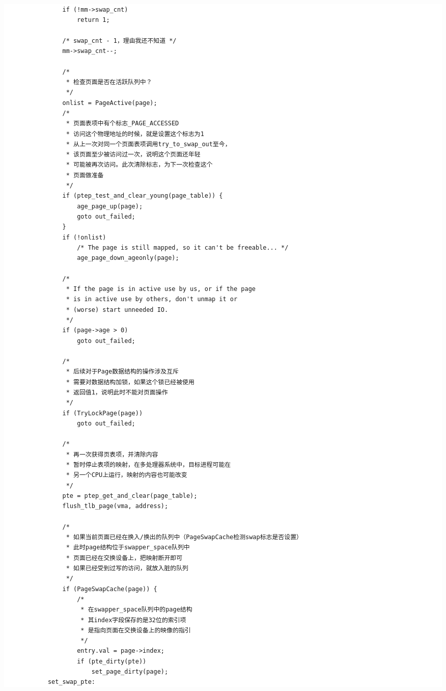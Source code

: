 					if (!mm->swap_cnt)
						return 1;

					/* swap_cnt - 1，理由我还不知道 */
					mm->swap_cnt--;

					/*
					 * 检查页面是否在活跃队列中？
					 */
					onlist = PageActive(page);
					/*
					 * 页面表项中有个标志_PAGE_ACCESSED
					 * 访问这个物理地址的时候，就是设置这个标志为1
					 * 从上一次对同一个页面表项调用try_to_swap_out至今，
					 * 该页面至少被访问过一次，说明这个页面还年轻
					 * 可能被再次访问。此次清除标志，为下一次检查这个
					 * 页面做准备
					 */
					if (ptep_test_and_clear_young(page_table)) {
						age_page_up(page);
						goto out_failed;
					}
					if (!onlist)
						/* The page is still mapped, so it can't be freeable... */
						age_page_down_ageonly(page);

					/*
					 * If the page is in active use by us, or if the page
					 * is in active use by others, don't unmap it or
					 * (worse) start unneeded IO.
					 */
					if (page->age > 0)
						goto out_failed;

					/*
					 * 后续对于Page数据结构的操作涉及互斥
					 * 需要对数据结构加锁，如果这个锁已经被使用
					 * 返回值1，说明此时不能对页面操作
					 */
					if (TryLockPage(page))
						goto out_failed;

					/* 
					 * 再一次获得页表项，并清除内容
					 * 暂时停止表项的映射，在多处理器系统中，目标进程可能在
					 * 另一个CPU上运行，映射的内容也可能改变
					 */
					pte = ptep_get_and_clear(page_table);
					flush_tlb_page(vma, address);

					/*
					 * 如果当前页面已经在换入/换出的队列中（PageSwapCache检测swap标志是否设置）
					 * 此时page结构位于swapper_space队列中
					 * 页面已经在交换设备上，把映射断开即可
					 * 如果已经受到过写的访问，就放入脏的队列
					 */
					if (PageSwapCache(page)) {
						/*
						 * 在swapper_space队列中的page结构
						 * 其index字段保存的是32位的索引项
						 * 是指向页面在交换设备上的映像的指引
						 */
						entry.val = page->index;
						if (pte_dirty(pte))
							set_page_dirty(page);
				set_swap_pte: